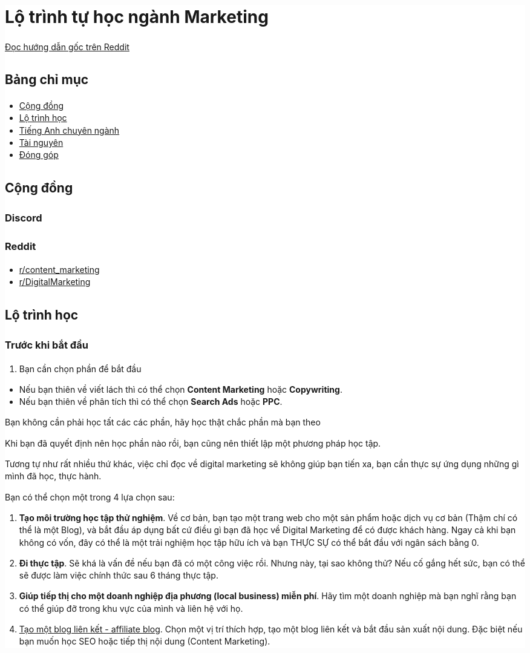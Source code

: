# Lộ trình tự học ngành Marketing

[Đọc hướng dẫn gốc trên Reddit](https://www.reddit.com/r/marketing/?f=flair_name%3A%22Guide%22)

## Bảng chỉ mục

- [Cộng đồng](#cộng-đồng)
- [Lộ trình học](#lộ-trình-học)
- [Tiếng Anh chuyên ngành](#tiếng-anh-chuyên-ngành)
- [Tài nguyên](#tài-nguyên)
- [Đóng góp](#đóng-góp)

## Cộng đồng

### Discord 

### Reddit
- [r/content_marketing](https://libreddit.bus-hit.me/r/content_marketing/)
- [r/DigitalMarketing](https://libreddit.bus-hit.me/r/DigitalMarketing/)

## Lộ trình học

### Trước khi bắt đầu

1. Bạn cần chọn phần để bắt đầu 

- Nếu bạn thiên về viết lách thì có thể chọn **Content Marketing** hoặc **Copywriting**. 
- Nếu bạn thiên về phân tích thì có thể chọn **Search Ads** hoặc **PPC**.

Bạn không cần phải học tất các các phần, hãy học thật chắc phần mà bạn theo

Khi bạn đã quyết định nên học phần nào rồi, bạn cũng nên thiết lập một phương pháp học tập.

Tương tự như rất nhiều thứ khác, việc chỉ đọc về digital marketing sẽ không giúp bạn tiến xa, bạn cần thực sự ứng dụng những gì mình đã học, thực hành.

Bạn có thể chọn một trong 4 lựa chọn sau:


1. **Tạo môi trường học tập thử nghiệm**. Về cơ bản, bạn tạo một trang web cho một sản phẩm hoặc dịch vụ cơ bản (Thậm chí có thể là một Blog), và bắt đầu áp dụng bất cứ điều gì bạn đã học về Digital Marketing để có được khách hàng. Ngay cả khi bạn không có vốn, đây có thể là một trải nghiệm học tập hữu ích và bạn THỰC SỰ có thể bắt đầu với ngân sách bằng 0.

2. **Đi thực tập**. Sẽ khá là vấn đề nếu bạn đã có một công việc rồi. Nhưng này, tại sao không thử? Nếu cố gắng hết sức, bạn có thể sẽ được làm việc chính thức sau 6 tháng thực tập.

3. **Giúp tiếp thị cho một doanh nghiệp địa phương (local business) miễn phí**. Hãy tìm một doanh nghiệp mà bạn nghĩ rằng bạn có thể giúp đỡ trong khu vực của mình và liên hệ với họ.

4.  [Tạo một blog liên kết - affiliate blog](https://www.searchenginejournal.com/affiliate-marketing-blogs/299053/). Chọn một vị trí thích hợp, tạo một blog liên kết và bắt đầu sản xuất nội dung. Đặc biệt nếu bạn muốn học SEO hoặc tiếp thị nội dung (Content Marketing).
